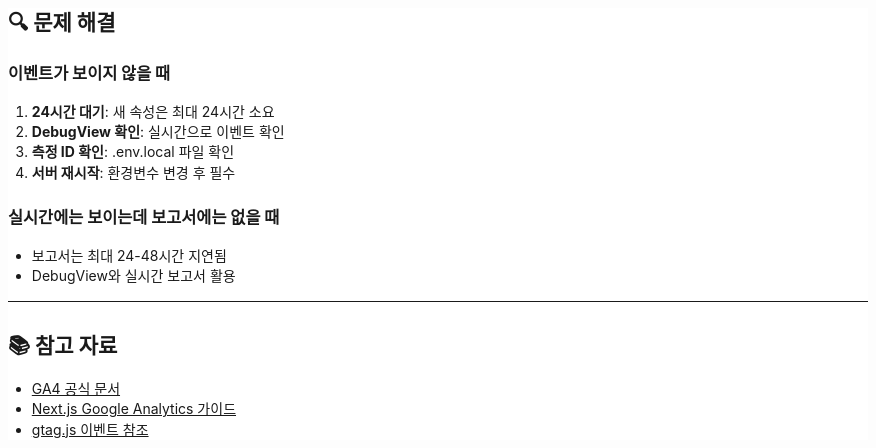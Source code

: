 
## 🔍 문제 해결

### 이벤트가 보이지 않을 때

1. **24시간 대기**: 새 속성은 최대 24시간 소요
2. **DebugView 확인**: 실시간으로 이벤트 확인
3. **측정 ID 확인**: .env.local 파일 확인
4. **서버 재시작**: 환경변수 변경 후 필수

### 실시간에는 보이는데 보고서에는 없을 때

- 보고서는 최대 24-48시간 지연됨
- DebugView와 실시간 보고서 활용

---

## 📚 참고 자료

- [GA4 공식 문서](https://support.google.com/analytics/answer/9304153)
- [Next.js Google Analytics 가이드](https://nextjs.org/docs/app/building-your-application/optimizing/analytics)
- [gtag.js 이벤트 참조](https://developers.google.com/analytics/devguides/collection/gtagjs/events)
